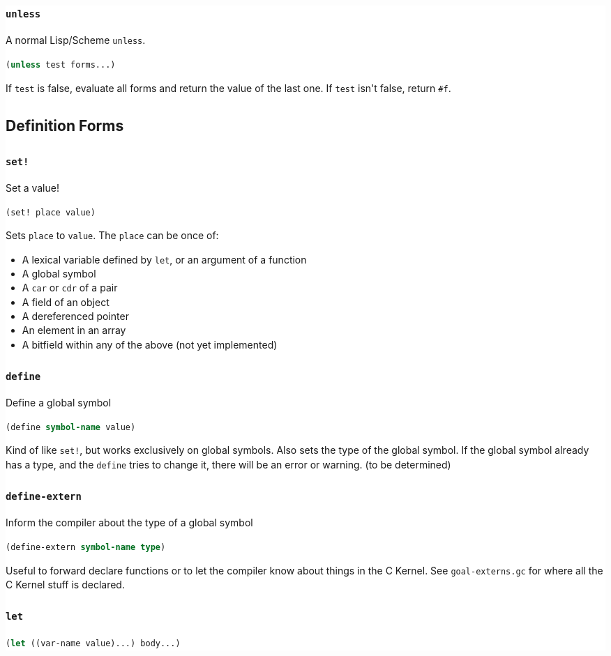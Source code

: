 ### `unless`

A normal Lisp/Scheme `unless`.

```lisp
(unless test forms...)
```

If `test` is false, evaluate all forms and return the value of the last one. If `test` isn't false, return `#f`.

## Definition Forms

### `set!`

Set a value!

```lisp
(set! place value)
```

Sets `place` to `value`. The `place` can be once of:

- A lexical variable defined by `let`, or an argument of a function
- A global symbol
- A `car` or `cdr` of a pair
- A field of an object
- A dereferenced pointer
- An element in an array
- A bitfield within any of the above (not yet implemented)

### `define`

Define a global symbol

```lisp
(define symbol-name value)
```

Kind of like `set!`, but works exclusively on global symbols. Also sets the type of the global symbol. If the global symbol already has a type, and the `define` tries to change it, there will be an error or warning. (to be determined)

### `define-extern`

Inform the compiler about the type of a global symbol

```lisp
(define-extern symbol-name type)
```

Useful to forward declare functions or to let the compiler know about things in the C Kernel. See `goal-externs.gc` for where all the C Kernel stuff is declared.

### `let`

```lisp
(let ((var-name value)...) body...)
```
